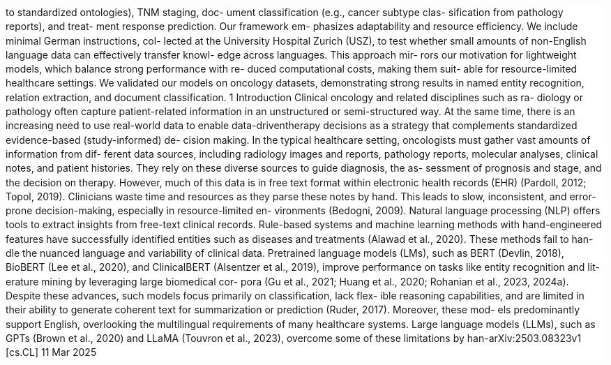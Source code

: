 to standardized ontologies), TNM staging, doc-
ument classification (e.g., cancer subtype clas-
sification from pathology reports), and treat-
ment response prediction. Our framework em-
phasizes adaptability and resource efficiency.
We include minimal German instructions, col-
lected at the University Hospital Zurich (USZ),
to test whether small amounts of non-English
language data can effectively transfer knowl-
edge across languages. This approach mir-
rors our motivation for lightweight models,
which balance strong performance with re-
duced computational costs, making them suit-
able for resource-limited healthcare settings.
We validated our models on oncology datasets,
demonstrating strong results in named entity
recognition, relation extraction, and document
classification.
1 Introduction
Clinical oncology and related disciplines such as ra-
diology or pathology often capture patient-related
information in an unstructured or semi-structured
way. At the same time, there is an increasing
need to use real-world data to enable data-driventherapy decisions as a strategy that complements
standardized evidence-based (study-informed) de-
cision making.
In the typical healthcare setting, oncologists
must gather vast amounts of information from dif-
ferent data sources, including radiology images
and reports, pathology reports, molecular analyses,
clinical notes, and patient histories. They rely on
these diverse sources to guide diagnosis, the as-
sessment of prognosis and stage, and the decision
on therapy. However, much of this data is in free
text format within electronic health records (EHR)
(Pardoll, 2012; Topol, 2019). Clinicians waste time
and resources as they parse these notes by hand.
This leads to slow, inconsistent, and error-prone
decision-making, especially in resource-limited en-
vironments (Bedogni, 2009).
Natural language processing (NLP) offers tools
to extract insights from free-text clinical records.
Rule-based systems and machine learning methods
with hand-engineered features have successfully
identified entities such as diseases and treatments
(Alawad et al., 2020). These methods fail to han-
dle the nuanced language and variability of clinical
data. Pretrained language models (LMs), such as
BERT (Devlin, 2018), BioBERT (Lee et al., 2020),
and ClinicalBERT (Alsentzer et al., 2019), improve
performance on tasks like entity recognition and lit-
erature mining by leveraging large biomedical cor-
pora (Gu et al., 2021; Huang et al., 2020; Rohanian
et al., 2023, 2024a). Despite these advances, such
models focus primarily on classification, lack flex-
ible reasoning capabilities, and are limited in their
ability to generate coherent text for summarization
or prediction (Ruder, 2017). Moreover, these mod-
els predominantly support English, overlooking
the multilingual requirements of many healthcare
systems.
Large language models (LLMs), such as GPTs
(Brown et al., 2020) and LLaMA (Touvron et al.,
2023), overcome some of these limitations by han-arXiv:2503.08323v1  [cs.CL]  11 Mar 2025